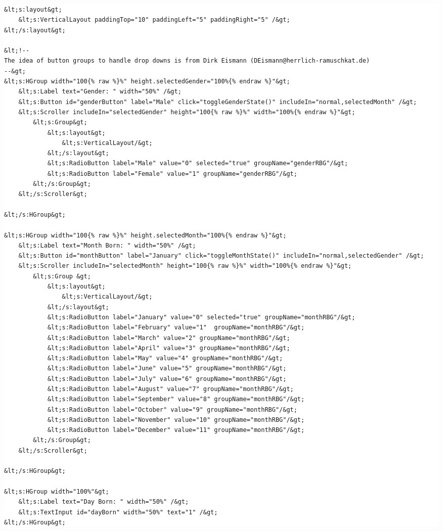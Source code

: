 	&lt;s:layout&gt;
		&lt;s:VerticalLayout paddingTop="10" paddingLeft="5" paddingRight="5" /&gt;
	&lt;/s:layout&gt;
	
	&lt;!--
	The idea of button groups to handle drop downs is from Dirk Eismann (DEismann@herrlich-ramuschkat.de)
	--&gt;
	&lt;s:HGroup width="100{% raw %}%" height.selectedGender="100%{% endraw %}"&gt;
		&lt;s:Label text="Gender: " width="50%" /&gt;
		&lt;s:Button id="genderButton" label="Male" click="toggleGenderState()" includeIn="normal,selectedMonth" /&gt;
		&lt;s:Scroller includeIn="selectedGender" height="100{% raw %}%" width="100%{% endraw %}"&gt;			
			&lt;s:Group&gt;			
				&lt;s:layout&gt;
					&lt;s:VerticalLayout/&gt;
				&lt;/s:layout&gt;
				&lt;s:RadioButton label="Male" value="0" selected="true" groupName="genderRBG"/&gt;
				&lt;s:RadioButton label="Female" value="1" groupName="genderRBG"/&gt;
			&lt;/s:Group&gt;
		&lt;/s:Scroller&gt;
		
	&lt;/s:HGroup&gt;
	
	&lt;s:HGroup width="100{% raw %}%" height.selectedMonth="100%{% endraw %}"&gt;
		&lt;s:Label text="Month Born: " width="50%" /&gt;
		&lt;s:Button id="monthButton" label="January" click="toggleMonthState()" includeIn="normal,selectedGender" /&gt;
		&lt;s:Scroller includeIn="selectedMonth" height="100{% raw %}%" width="100%{% endraw %}"&gt;			
			&lt;s:Group &gt;			
				&lt;s:layout&gt;
					&lt;s:VerticalLayout/&gt;
				&lt;/s:layout&gt;
				&lt;s:RadioButton label="January" value="0" selected="true" groupName="monthRBG"/&gt;
				&lt;s:RadioButton label="February" value="1"  groupName="monthRBG"/&gt;
				&lt;s:RadioButton label="March" value="2" groupName="monthRBG"/&gt;
				&lt;s:RadioButton label="April" value="3" groupName="monthRBG"/&gt;
				&lt;s:RadioButton label="May" value="4" groupName="monthRBG"/&gt;
				&lt;s:RadioButton label="June" value="5" groupName="monthRBG"/&gt;
				&lt;s:RadioButton label="July" value="6" groupName="monthRBG"/&gt;
				&lt;s:RadioButton label="August" value="7" groupName="monthRBG"/&gt;
				&lt;s:RadioButton label="September" value="8" groupName="monthRBG"/&gt;
				&lt;s:RadioButton label="October" value="9" groupName="monthRBG"/&gt;
				&lt;s:RadioButton label="November" value="10" groupName="monthRBG"/&gt;
				&lt;s:RadioButton label="December" value="11" groupName="monthRBG"/&gt;
			&lt;/s:Group&gt;
		&lt;/s:Scroller&gt;
		
	&lt;/s:HGroup&gt;
	
	&lt;s:HGroup width="100%"&gt;
		&lt;s:Label text="Day Born: " width="50%" /&gt;
		&lt;s:TextInput id="dayBorn" width="50%" text="1" /&gt;
	&lt;/s:HGroup&gt;
	